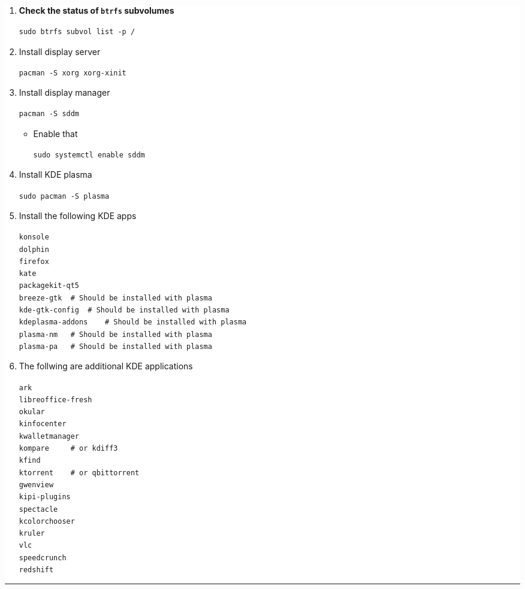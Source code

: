 1. **Check the status of `btrfs` subvolumes**

    ```
    sudo btrfs subvol list -p /
    ```

2. Install display server

    ```
    pacman -S xorg xorg-xinit
    ```

3. Install display manager

    ```
    pacman -S sddm
    ```

    * Enable that

        ```
        sudo systemctl enable sddm
        ```

4. Install KDE plasma

    ```
    sudo pacman -S plasma 
    ```

5. Install the following KDE apps

    ```
    konsole
    dolphin
    firefox
    kate
    packagekit-qt5
    breeze-gtk  # Should be installed with plasma
    kde-gtk-config  # Should be installed with plasma
    kdeplasma-addons    # Should be installed with plasma
    plasma-nm   # Should be installed with plasma
    plasma-pa   # Should be installed with plasma
    ```

6. The follwing are additional KDE applications 

    ```
    ark
    libreoffice-fresh
    okular
    kinfocenter
    kwalletmanager
    kompare     # or kdiff3
    kfind
    ktorrent    # or qbittorrent
    gwenview
    kipi-plugins
    spectacle
    kcolorchooser
    kruler
    vlc
    speedcrunch
    redshift 
    ```

---